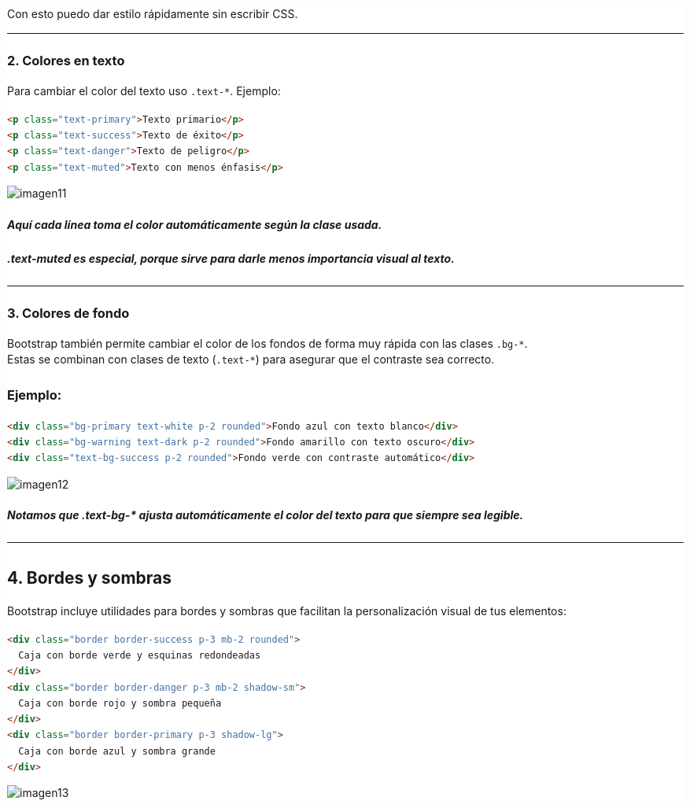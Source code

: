 Con esto puedo dar estilo rápidamente sin escribir CSS.

---

### 2. Colores en texto
Para cambiar el color del texto uso `.text-*`. Ejemplo:

```html
<p class="text-primary">Texto primario</p>
<p class="text-success">Texto de éxito</p>
<p class="text-danger">Texto de peligro</p>
<p class="text-muted">Texto con menos énfasis</p>
```
![imagen11](recursos/imagen11.png)

##### Aquí cada línea toma el color automáticamente según la clase usada.
##### .text-muted es especial, porque sirve para darle menos importancia visual al texto.

---

### 3. Colores de fondo

Bootstrap también permite cambiar el color de los fondos de forma muy rápida con las clases `.bg-*`.  
Estas se combinan con clases de texto (`.text-*`) para asegurar que el contraste sea correcto.

### Ejemplo:

```html
<div class="bg-primary text-white p-2 rounded">Fondo azul con texto blanco</div>
<div class="bg-warning text-dark p-2 rounded">Fondo amarillo con texto oscuro</div>
<div class="text-bg-success p-2 rounded">Fondo verde con contraste automático</div>
```
![imagen12](recursos/imagen12.png)

##### Notamos que .text-bg-* ajusta automáticamente el color del texto para que siempre sea legible.

---

## 4. Bordes y sombras

Bootstrap incluye utilidades para bordes y sombras que facilitan la personalización visual de tus elementos:

```html
<div class="border border-success p-3 mb-2 rounded">
  Caja con borde verde y esquinas redondeadas
</div>
<div class="border border-danger p-3 mb-2 shadow-sm">
  Caja con borde rojo y sombra pequeña
</div>
<div class="border border-primary p-3 shadow-lg">
  Caja con borde azul y sombra grande
</div>
```
![imagen13](recursos/imagen13.png)
